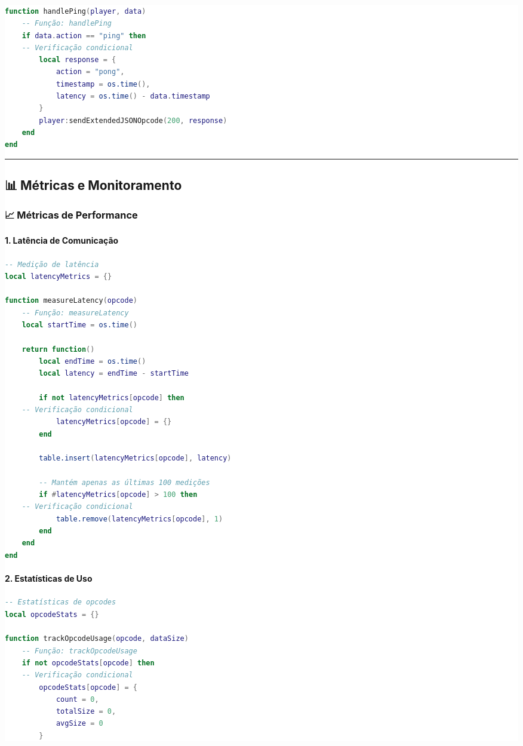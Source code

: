 ```lua
function handlePing(player, data)
    -- Função: handlePing
    if data.action == "ping" then
    -- Verificação condicional
        local response = {
            action = "pong",
            timestamp = os.time(),
            latency = os.time() - data.timestamp
        }
        player:sendExtendedJSONOpcode(200, response)
    end
end
```

---

## 📊 Métricas e Monitoramento

### 📈 Métricas de Performance

#### **1. Latência de Comunicação**
```lua
-- Medição de latência
local latencyMetrics = {}

function measureLatency(opcode)
    -- Função: measureLatency
    local startTime = os.time()
    
    return function()
        local endTime = os.time()
        local latency = endTime - startTime
        
        if not latencyMetrics[opcode] then
    -- Verificação condicional
            latencyMetrics[opcode] = {}
        end
        
        table.insert(latencyMetrics[opcode], latency)
        
        -- Mantém apenas as últimas 100 medições
        if #latencyMetrics[opcode] > 100 then
    -- Verificação condicional
            table.remove(latencyMetrics[opcode], 1)
        end
    end
end
```

#### **2. Estatísticas de Uso**
```lua
-- Estatísticas de opcodes
local opcodeStats = {}

function trackOpcodeUsage(opcode, dataSize)
    -- Função: trackOpcodeUsage
    if not opcodeStats[opcode] then
    -- Verificação condicional
        opcodeStats[opcode] = {
            count = 0,
            totalSize = 0,
            avgSize = 0
        }
```
